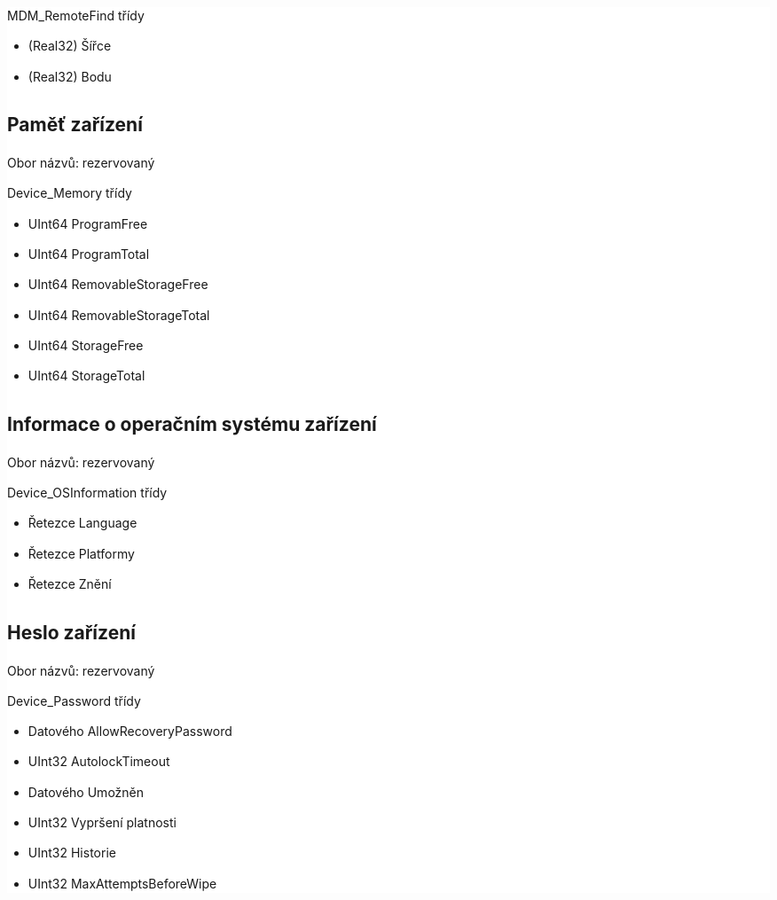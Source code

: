 MDM_RemoteFind třídy


- (Real32) Šířce

- (Real32) Bodu



## <a name="device-memory"></a>Paměť zařízení

Obor názvů: rezervovaný

Device_Memory třídy


- UInt64 ProgramFree

- UInt64 ProgramTotal

- UInt64 RemovableStorageFree

- UInt64 RemovableStorageTotal

- UInt64 StorageFree

- UInt64 StorageTotal



## <a name="device-os-information"></a>Informace o operačním systému zařízení

Obor názvů: rezervovaný

Device_OSInformation třídy


- Řetezce Language

- Řetezce Platformy

- Řetezce Znění



## <a name="device-password"></a>Heslo zařízení

Obor názvů: rezervovaný

Device_Password třídy


- Datového AllowRecoveryPassword

- UInt32 AutolockTimeout

- Datového Umožněn

- UInt32 Vypršení platnosti

- UInt32 Historie

- UInt32 MaxAttemptsBeforeWipe
